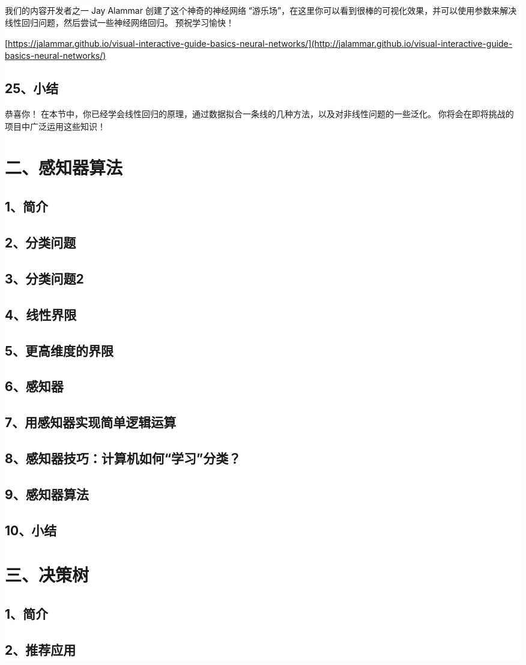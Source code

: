 

我们的内容开发者之一 Jay Alammar 创建了这个神奇的神经网络 “游乐场”，在这里你可以看到很棒的可视化效果，并可以使用参数来解决线性回归问题，然后尝试一些神经网络回归。 预祝学习愉快！

[https://jalammar.github.io/visual-interactive-guide-basics-neural-networks/](http://jalammar.github.io/visual-interactive-guide-basics-neural-networks/)

## 25、小结



恭喜你！ 在本节中，你已经学会线性回归的原理，通过数据拟合一条线的几种方法，以及对非线性问题的一些泛化。 你将会在即将挑战的项目中广泛运用这些知识！



# 二、感知器算法

## 1、简介

## 2、分类问题

## 3、分类问题2

## 4、线性界限

## 5、更高维度的界限

## 6、感知器

## 7、用感知器实现简单逻辑运算

## 8、感知器技巧：计算机如何“学习”分类？

## 9、感知器算法

## 10、小结



# 三、决策树

## 1、简介

## 2、推荐应用
